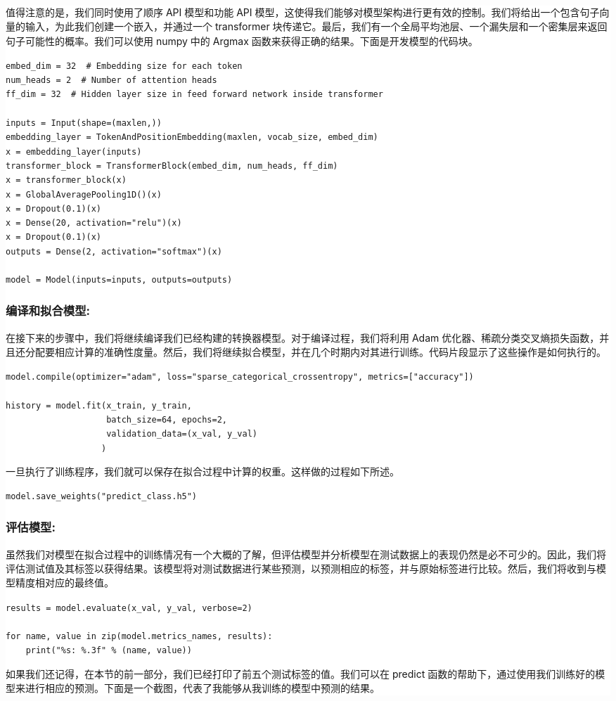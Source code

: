 值得注意的是，我们同时使用了顺序 API 模型和功能 API 模型，这使得我们能够对模型架构进行更有效的控制。我们将给出一个包含句子向量的输入，为此我们创建一个嵌入，并通过一个 transformer 块传递它。最后，我们有一个全局平均池层、一个漏失层和一个密集层来返回句子可能性的概率。我们可以使用 numpy 中的 Argmax 函数来获得正确的结果。下面是开发模型的代码块。

```
embed_dim = 32  # Embedding size for each token
num_heads = 2  # Number of attention heads
ff_dim = 32  # Hidden layer size in feed forward network inside transformer

inputs = Input(shape=(maxlen,))
embedding_layer = TokenAndPositionEmbedding(maxlen, vocab_size, embed_dim)
x = embedding_layer(inputs)
transformer_block = TransformerBlock(embed_dim, num_heads, ff_dim)
x = transformer_block(x)
x = GlobalAveragePooling1D()(x)
x = Dropout(0.1)(x)
x = Dense(20, activation="relu")(x)
x = Dropout(0.1)(x)
outputs = Dense(2, activation="softmax")(x)

model = Model(inputs=inputs, outputs=outputs)
```

### 编译和拟合模型:

在接下来的步骤中，我们将继续编译我们已经构建的转换器模型。对于编译过程，我们将利用 Adam 优化器、稀疏分类交叉熵损失函数，并且还分配要相应计算的准确性度量。然后，我们将继续拟合模型，并在几个时期内对其进行训练。代码片段显示了这些操作是如何执行的。

```
model.compile(optimizer="adam", loss="sparse_categorical_crossentropy", metrics=["accuracy"])

history = model.fit(x_train, y_train, 
                    batch_size=64, epochs=2, 
                    validation_data=(x_val, y_val)
                   )
```

一旦执行了训练程序，我们就可以保存在拟合过程中计算的权重。这样做的过程如下所述。

```
model.save_weights("predict_class.h5")
```

### 评估模型:

虽然我们对模型在拟合过程中的训练情况有一个大概的了解，但评估模型并分析模型在测试数据上的表现仍然是必不可少的。因此，我们将评估测试值及其标签以获得结果。该模型将对测试数据进行某些预测，以预测相应的标签，并与原始标签进行比较。然后，我们将收到与模型精度相对应的最终值。

```
results = model.evaluate(x_val, y_val, verbose=2)

for name, value in zip(model.metrics_names, results):
    print("%s: %.3f" % (name, value))
```

如果我们还记得，在本节的前一部分，我们已经打印了前五个测试标签的值。我们可以在 predict 函数的帮助下，通过使用我们训练好的模型来进行相应的预测。下面是一个截图，代表了我能够从我训练的模型中预测的结果。
